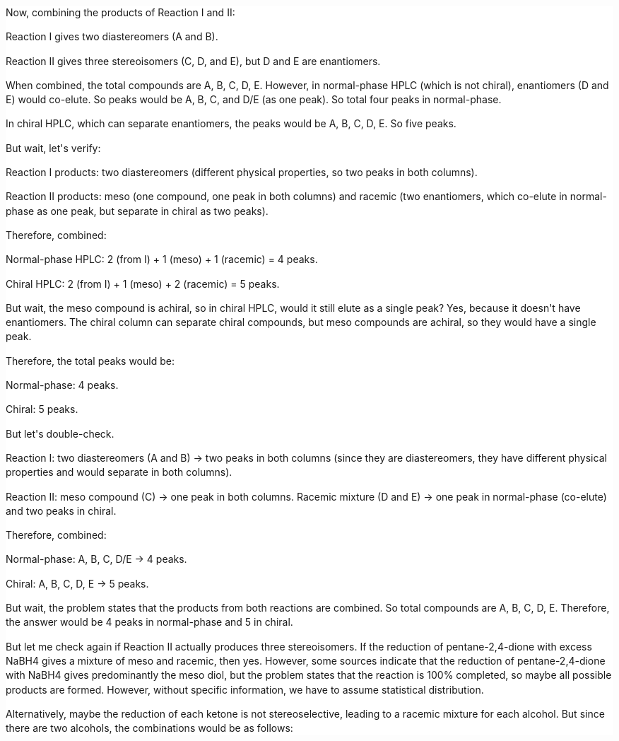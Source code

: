 Now, combining the products of Reaction I and II:

Reaction I gives two diastereomers (A and B).

Reaction II gives three stereoisomers (C, D, and E), but D and E are enantiomers.

When combined, the total compounds are A, B, C, D, E. However, in normal-phase HPLC (which is not chiral), enantiomers (D and E) would co-elute. So peaks would be A, B, C, and D/E (as one peak). So total four peaks in normal-phase.

In chiral HPLC, which can separate enantiomers, the peaks would be A, B, C, D, E. So five peaks.

But wait, let's verify:

Reaction I products: two diastereomers (different physical properties, so two peaks in both columns).

Reaction II products: meso (one compound, one peak in both columns) and racemic (two enantiomers, which co-elute in normal-phase as one peak, but separate in chiral as two peaks).

Therefore, combined:

Normal-phase HPLC: 2 (from I) + 1 (meso) + 1 (racemic) = 4 peaks.

Chiral HPLC: 2 (from I) + 1 (meso) + 2 (racemic) = 5 peaks.

But wait, the meso compound is achiral, so in chiral HPLC, would it still elute as a single peak? Yes, because it doesn't have enantiomers. The chiral column can separate chiral compounds, but meso compounds are achiral, so they would have a single peak.

Therefore, the total peaks would be:

Normal-phase: 4 peaks.

Chiral: 5 peaks.

But let's double-check.

Reaction I: two diastereomers (A and B) → two peaks in both columns (since they are diastereomers, they have different physical properties and would separate in both columns).

Reaction II: meso compound (C) → one peak in both columns. Racemic mixture (D and E) → one peak in normal-phase (co-elute) and two peaks in chiral.

Therefore, combined:

Normal-phase: A, B, C, D/E → 4 peaks.

Chiral: A, B, C, D, E → 5 peaks.

But wait, the problem states that the products from both reactions are combined. So total compounds are A, B, C, D, E. Therefore, the answer would be 4 peaks in normal-phase and 5 in chiral.

But let me check again if Reaction II actually produces three stereoisomers. If the reduction of pentane-2,4-dione with excess NaBH4 gives a mixture of meso and racemic, then yes. However, some sources indicate that the reduction of pentane-2,4-dione with NaBH4 gives predominantly the meso diol, but the problem states that the reaction is 100% completed, so maybe all possible products are formed. However, without specific information, we have to assume statistical distribution.

Alternatively, maybe the reduction of each ketone is not stereoselective, leading to a racemic mixture for each alcohol. But since there are two alcohols, the combinations would be as follows:

